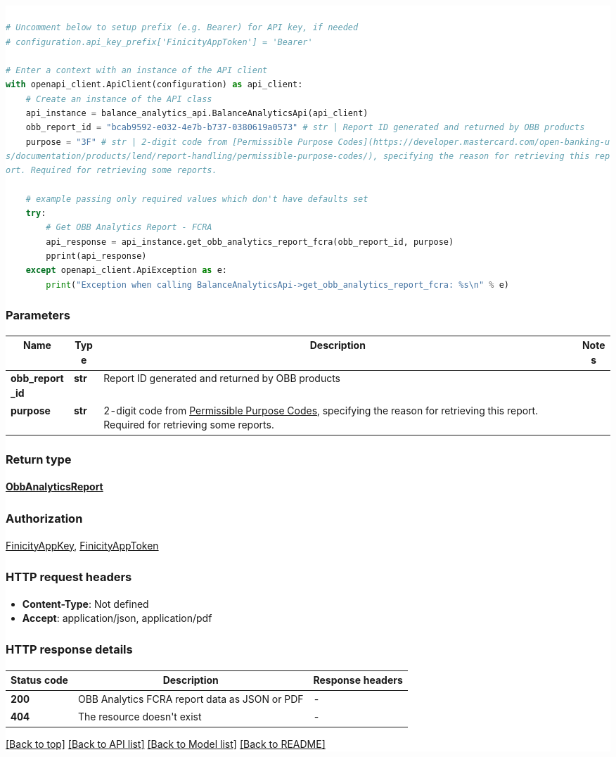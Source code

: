 ```python

# Uncomment below to setup prefix (e.g. Bearer) for API key, if needed
# configuration.api_key_prefix['FinicityAppToken'] = 'Bearer'

# Enter a context with an instance of the API client
with openapi_client.ApiClient(configuration) as api_client:
    # Create an instance of the API class
    api_instance = balance_analytics_api.BalanceAnalyticsApi(api_client)
    obb_report_id = "bcab9592-e032-4e7b-b737-0380619a0573" # str | Report ID generated and returned by OBB products
    purpose = "3F" # str | 2-digit code from [Permissible Purpose Codes](https://developer.mastercard.com/open-banking-us/documentation/products/lend/report-handling/permissible-purpose-codes/), specifying the reason for retrieving this report. Required for retrieving some reports.

    # example passing only required values which don't have defaults set
    try:
        # Get OBB Analytics Report - FCRA
        api_response = api_instance.get_obb_analytics_report_fcra(obb_report_id, purpose)
        pprint(api_response)
    except openapi_client.ApiException as e:
        print("Exception when calling BalanceAnalyticsApi->get_obb_analytics_report_fcra: %s\n" % e)
```


### Parameters

Name | Type | Description  | Notes
------------- | ------------- | ------------- | -------------
 **obb_report_id** | **str**| Report ID generated and returned by OBB products |
 **purpose** | **str**| 2-digit code from [Permissible Purpose Codes](https://developer.mastercard.com/open-banking-us/documentation/products/lend/report-handling/permissible-purpose-codes/), specifying the reason for retrieving this report. Required for retrieving some reports. |

### Return type

[**ObbAnalyticsReport**](ObbAnalyticsReport.md)

### Authorization

[FinicityAppKey](../README.md#FinicityAppKey), [FinicityAppToken](../README.md#FinicityAppToken)

### HTTP request headers

 - **Content-Type**: Not defined
 - **Accept**: application/json, application/pdf


### HTTP response details

| Status code | Description | Response headers |
|-------------|-------------|------------------|
**200** | OBB Analytics FCRA report data as JSON or PDF |  -  |
**404** | The resource doesn&#39;t exist |  -  |

[[Back to top]](#) [[Back to API list]](../README.md#documentation-for-api-endpoints) [[Back to Model list]](../README.md#documentation-for-models) [[Back to README]](../README.md)

